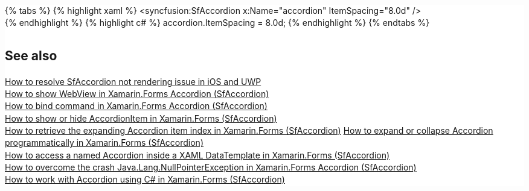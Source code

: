 {% tabs %}
{% highlight xaml %}
    <syncfusion:SfAccordion x:Name="accordion" ItemSpacing="8.0d" />        
{% endhighlight %}
{% highlight c# %}
    accordion.ItemSpacing = 8.0d;
{% endhighlight %}
{% endtabs %}

## See also

[How to resolve SfAccordion not rendering issue in iOS and UWP](https://www.syncfusion.com/kb/11294)                                                                                                                                                                            
[How to show WebView in Xamarin.Forms Accordion (SfAccordion)](https://www.syncfusion.com/kb/11373)                                                                                                                                                         
[How to bind command in Xamarin.Forms Accordion (SfAccordion)](https://www.syncfusion.com/kb/11359/)                                                                                                                                    
[How to show or hide AccordionItem in Xamarin.Forms (SfAccordion)](https://www.syncfusion.com/kb/11383/)                                                                                                                                                                                                            
[How to retrieve the expanding Accordion item index in Xamarin.Forms (SfAccordion)](https://www.syncfusion.com/kb/11358/)
[How to expand or collapse Accordion programmatically in Xamarin.Forms (SfAccordion)](https://www.syncfusion.com/kb/11314/)                                                                                                                                                                                                                                                                 
[How to access a named Accordion inside a XAML DataTemplate in Xamarin.Forms (SfAccordion)](https://www.syncfusion.com/kb/11375/)                                                                                                                                                               
[How to overcome the crash Java.Lang.NullPointerException in Xamarin.Forms Accordion (SfAccordion)](https://www.syncfusion.com/kb/11432/)                                                                                                                                                                                           
[How to work with Accordion using C# in Xamarin.Forms (SfAccordion)](https://www.syncfusion.com/kb/11437/)  